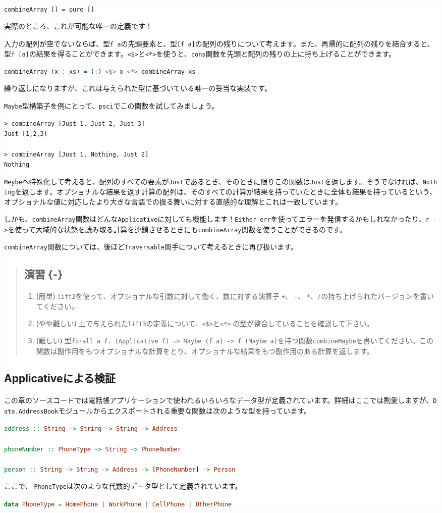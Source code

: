 ```haskell
combineArray [] = pure []
```

実際のところ、これが可能な唯一の​​定義です！

入力の配列が空でないならば、型`f a`の先頭要素と、型`[f a]`の配列の残りについて考えます。また、再帰的に配列の残りを結合すると、型`f [a]`の結果を得ることができます。`<$>`と`<*>`を使うと、`cons`関数を先頭と配列の残りの上に持ち上げることができます。

```haskell
combineArray (x : xs) = (:) <$> x <*> combineArray xs
```

繰り返しになりますが、これは与えられた型に基づいている唯一の妥当な実装です。

`Maybe`型構築子を例にとって、`psci`でこの関数を試してみましょう。

```t
> combineArray [Just 1, Just 2, Just 3]
Just [1,2,3]

> combineArray [Just 1, Nothing, Just 2]
Nothing
```

`Meybe`へ特殊化して考えると、配列のすべての要素が`Just`であるとき、そのときに限りこの関数は`Just`を返します。そうでなければ、`Nothing`を返します。オプショナルな結果を返す計算の配列は、そのすべての計算が結果を持っていたときに全体も結果を持っているという、オプショナルな値に対応したより大きな言語での振る舞いに対する直感的な理解とこれは一致しています。

しかも、`combineArray`関数はどんな`Applicative`に対しても機能します！`Either err`を使ってエラーを発信するかもしれなかったり、`r ->`を使って大域的な状態を読み取る計算を連鎖させるときにも`combineArray`関数を使うことができるのです。

`combineArray`関数については、後ほど`Traversable`関手について考えるときに再び扱います。

> ## 演習 {-}
> 
> 1. (簡単) `lift2`を使って、オプショナルな引数に対して働く、数に対する演算子 `+`、 `-`、 `*`、`/`の持ち上げられたバージョンを書いてください。
> 
> 1. (やや難しい) 上で与えられた`lift3`の定義について、`<$>`と`<*>` の型が整合していることを確認して下さい。
> 
> 1. (難しい) 型`forall a f. (Applicative f) => Maybe (f a) -> f (Maybe a)`を持つ関数`combineMaybe`を書いてください。この関数は副作用をもつオプショナルな計算をとり、オプショナルな結果をもつ副作用のある計算を返します。

## Applicativeによる検証

この章のソースコードでは電話帳アプリケーションで使われるいろいろなデータ型が定義されています。詳細はここでは割愛しますが、`Data.AddressBook`モジュールからエクスポートされる重要な関数は次のような型を持っています。

```haskell
address :: String -> String -> String -> Address

phoneNumber :: PhoneType -> String -> PhoneNumber

person :: String -> String -> Address -> [PhoneNumber] -> Person
```

ここで、 `PhoneType`は次のような代数的データ型として定義されています。

```haskell
data PhoneType = HomePhone | WorkPhone | CellPhone | OtherPhone
```
